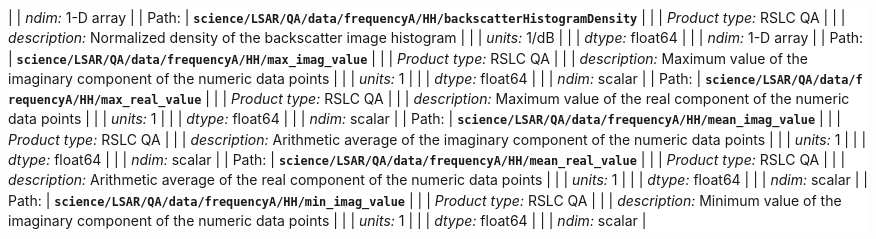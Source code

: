 |    | _ndim:_ 1-D array |
| Path: | **`science/LSAR/QA/data/frequencyA/HH/backscatterHistogramDensity`** |
|    | _Product type:_ RSLC QA |
|    | _description:_ Normalized density of the backscatter image histogram |
|    | _units:_ 1/dB |
|    | _dtype:_ float64 |
|    | _ndim:_ 1-D array |
| Path: | **`science/LSAR/QA/data/frequencyA/HH/max_imag_value`** |
|    | _Product type:_ RSLC QA |
|    | _description:_ Maximum value of the imaginary component of the numeric data points |
|    | _units:_ 1 |
|    | _dtype:_ float64 |
|    | _ndim:_ scalar |
| Path: | **`science/LSAR/QA/data/frequencyA/HH/max_real_value`** |
|    | _Product type:_ RSLC QA |
|    | _description:_ Maximum value of the real component of the numeric data points |
|    | _units:_ 1 |
|    | _dtype:_ float64 |
|    | _ndim:_ scalar |
| Path: | **`science/LSAR/QA/data/frequencyA/HH/mean_imag_value`** |
|    | _Product type:_ RSLC QA |
|    | _description:_ Arithmetic average of the imaginary component of the numeric data points |
|    | _units:_ 1 |
|    | _dtype:_ float64 |
|    | _ndim:_ scalar |
| Path: | **`science/LSAR/QA/data/frequencyA/HH/mean_real_value`** |
|    | _Product type:_ RSLC QA |
|    | _description:_ Arithmetic average of the real component of the numeric data points |
|    | _units:_ 1 |
|    | _dtype:_ float64 |
|    | _ndim:_ scalar |
| Path: | **`science/LSAR/QA/data/frequencyA/HH/min_imag_value`** |
|    | _Product type:_ RSLC QA |
|    | _description:_ Minimum value of the imaginary component of the numeric data points |
|    | _units:_ 1 |
|    | _dtype:_ float64 |
|    | _ndim:_ scalar |